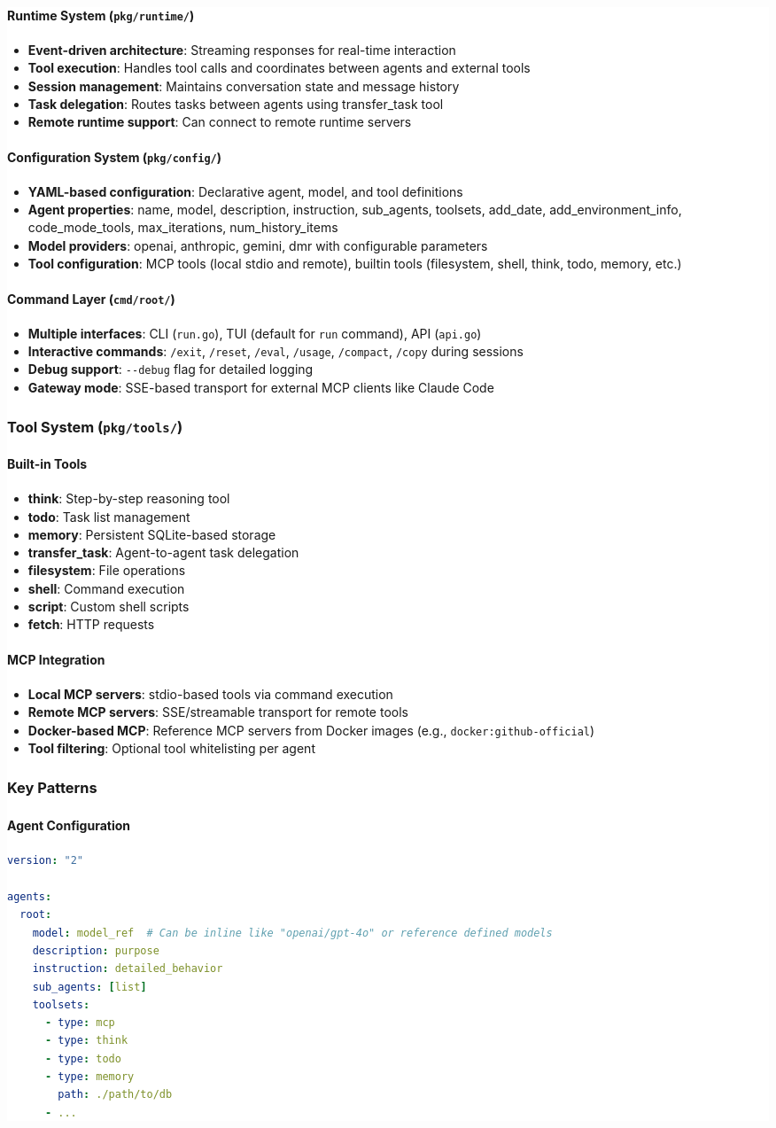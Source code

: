 #### Runtime System (`pkg/runtime/`)

- **Event-driven architecture**: Streaming responses for real-time interaction
- **Tool execution**: Handles tool calls and coordinates between agents and external tools
- **Session management**: Maintains conversation state and message history
- **Task delegation**: Routes tasks between agents using transfer_task tool
- **Remote runtime support**: Can connect to remote runtime servers

#### Configuration System (`pkg/config/`)

- **YAML-based configuration**: Declarative agent, model, and tool definitions
- **Agent properties**: name, model, description, instruction, sub_agents, toolsets, add_date, add_environment_info, code_mode_tools, max_iterations, num_history_items
- **Model providers**: openai, anthropic, gemini, dmr with configurable parameters
- **Tool configuration**: MCP tools (local stdio and remote), builtin tools (filesystem, shell, think, todo, memory, etc.)

#### Command Layer (`cmd/root/`)

- **Multiple interfaces**: CLI (`run.go`), TUI (default for `run` command), API (`api.go`)
- **Interactive commands**: `/exit`, `/reset`, `/eval`, `/usage`, `/compact`, `/copy` during sessions
- **Debug support**: `--debug` flag for detailed logging
- **Gateway mode**: SSE-based transport for external MCP clients like Claude Code

### Tool System (`pkg/tools/`)

#### Built-in Tools

- **think**: Step-by-step reasoning tool
- **todo**: Task list management
- **memory**: Persistent SQLite-based storage
- **transfer_task**: Agent-to-agent task delegation
- **filesystem**: File operations
- **shell**: Command execution
- **script**: Custom shell scripts
- **fetch**: HTTP requests

#### MCP Integration

- **Local MCP servers**: stdio-based tools via command execution
- **Remote MCP servers**: SSE/streamable transport for remote tools
- **Docker-based MCP**: Reference MCP servers from Docker images (e.g., `docker:github-official`)
- **Tool filtering**: Optional tool whitelisting per agent

### Key Patterns

#### Agent Configuration

```yaml
version: "2"

agents:
  root:
    model: model_ref  # Can be inline like "openai/gpt-4o" or reference defined models
    description: purpose
    instruction: detailed_behavior
    sub_agents: [list]
    toolsets:
      - type: mcp
      - type: think
      - type: todo
      - type: memory
        path: ./path/to/db
      - ...

```